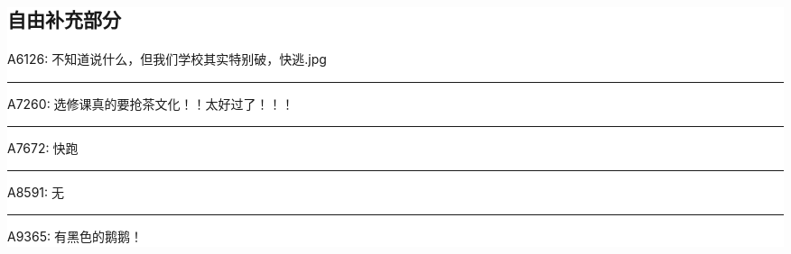 ## 自由补充部分

A6126: 不知道说什么，但我们学校其实特别破，快逃.jpg

***

A7260: 选修课真的要抢茶文化！！太好过了！！！

***

A7672: 快跑

***

A8591: 无

***

A9365: 有黑色的鹅鹅！
